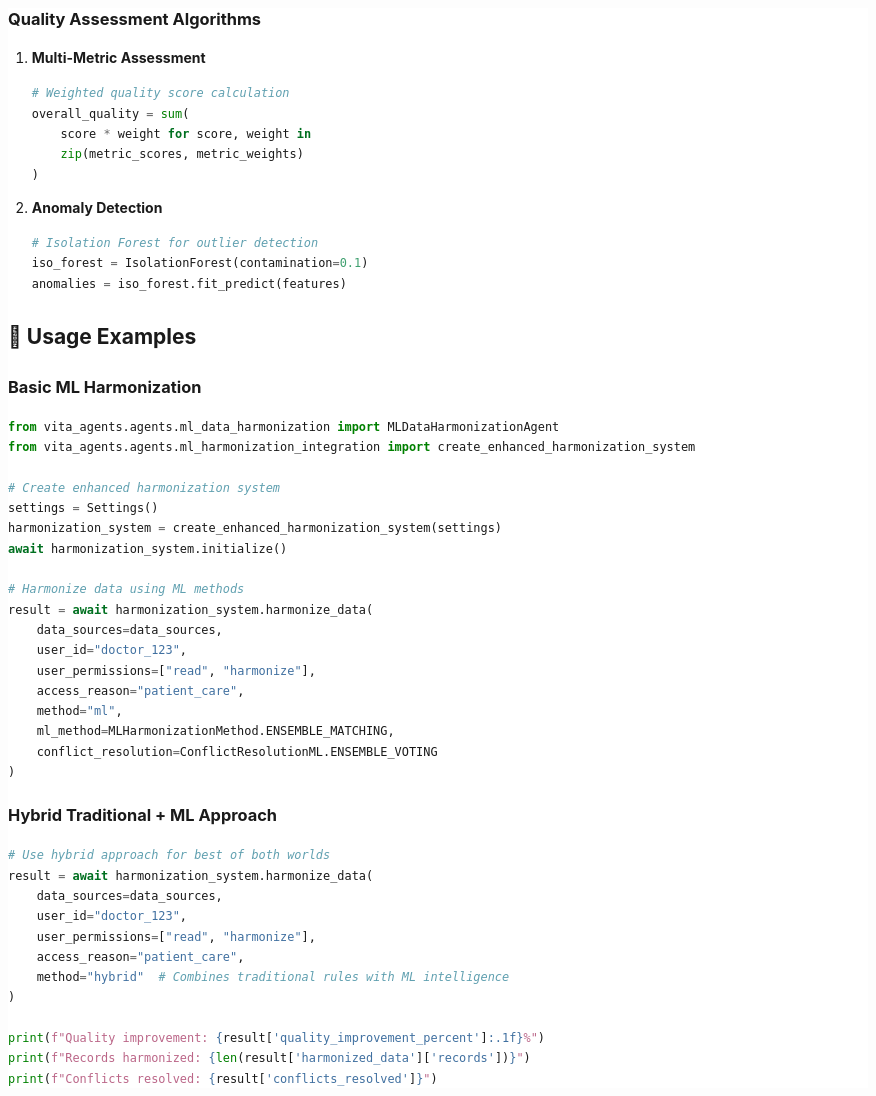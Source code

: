### Quality Assessment Algorithms

1. **Multi-Metric Assessment**
   ```python
   # Weighted quality score calculation
   overall_quality = sum(
       score * weight for score, weight in 
       zip(metric_scores, metric_weights)
   )
   ```

2. **Anomaly Detection**
   ```python
   # Isolation Forest for outlier detection
   iso_forest = IsolationForest(contamination=0.1)
   anomalies = iso_forest.fit_predict(features)
   ```

## 🚀 Usage Examples

### Basic ML Harmonization

```python
from vita_agents.agents.ml_data_harmonization import MLDataHarmonizationAgent
from vita_agents.agents.ml_harmonization_integration import create_enhanced_harmonization_system

# Create enhanced harmonization system
settings = Settings()
harmonization_system = create_enhanced_harmonization_system(settings)
await harmonization_system.initialize()

# Harmonize data using ML methods
result = await harmonization_system.harmonize_data(
    data_sources=data_sources,
    user_id="doctor_123",
    user_permissions=["read", "harmonize"],
    access_reason="patient_care",
    method="ml",
    ml_method=MLHarmonizationMethod.ENSEMBLE_MATCHING,
    conflict_resolution=ConflictResolutionML.ENSEMBLE_VOTING
)
```

### Hybrid Traditional + ML Approach

```python
# Use hybrid approach for best of both worlds
result = await harmonization_system.harmonize_data(
    data_sources=data_sources,
    user_id="doctor_123", 
    user_permissions=["read", "harmonize"],
    access_reason="patient_care",
    method="hybrid"  # Combines traditional rules with ML intelligence
)

print(f"Quality improvement: {result['quality_improvement_percent']:.1f}%")
print(f"Records harmonized: {len(result['harmonized_data']['records'])}")
print(f"Conflicts resolved: {result['conflicts_resolved']}")
```
